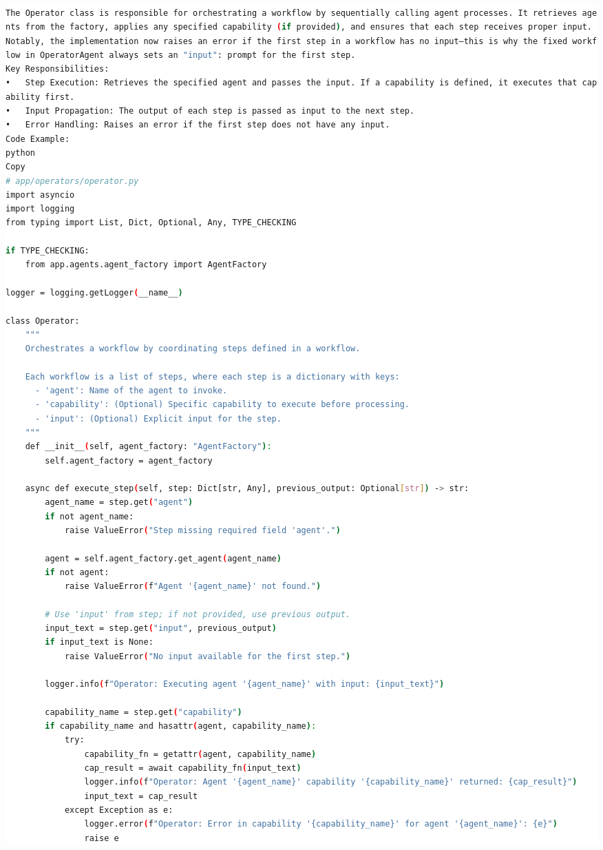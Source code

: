 ```bash
The Operator class is responsible for orchestrating a workflow by sequentially calling agent processes. It retrieves agents from the factory, applies any specified capability (if provided), and ensures that each step receives proper input. Notably, the implementation now raises an error if the first step in a workflow has no input—this is why the fixed workflow in OperatorAgent always sets an "input": prompt for the first step.
Key Responsibilities:
•	Step Execution: Retrieves the specified agent and passes the input. If a capability is defined, it executes that capability first.
•	Input Propagation: The output of each step is passed as input to the next step.
•	Error Handling: Raises an error if the first step does not have any input.
Code Example:
python
Copy
# app/operators/operator.py
import asyncio
import logging
from typing import List, Dict, Optional, Any, TYPE_CHECKING

if TYPE_CHECKING:
    from app.agents.agent_factory import AgentFactory

logger = logging.getLogger(__name__)

class Operator:
    """
    Orchestrates a workflow by coordinating steps defined in a workflow.
    
    Each workflow is a list of steps, where each step is a dictionary with keys:
      - 'agent': Name of the agent to invoke.
      - 'capability': (Optional) Specific capability to execute before processing.
      - 'input': (Optional) Explicit input for the step.
    """
    def __init__(self, agent_factory: "AgentFactory"):
        self.agent_factory = agent_factory

    async def execute_step(self, step: Dict[str, Any], previous_output: Optional[str]) -> str:
        agent_name = step.get("agent")
        if not agent_name:
            raise ValueError("Step missing required field 'agent'.")
        
        agent = self.agent_factory.get_agent(agent_name)
        if not agent:
            raise ValueError(f"Agent '{agent_name}' not found.")

        # Use 'input' from step; if not provided, use previous output.
        input_text = step.get("input", previous_output)
        if input_text is None:
            raise ValueError("No input available for the first step.")

        logger.info(f"Operator: Executing agent '{agent_name}' with input: {input_text}")

        capability_name = step.get("capability")
        if capability_name and hasattr(agent, capability_name):
            try:
                capability_fn = getattr(agent, capability_name)
                cap_result = await capability_fn(input_text)
                logger.info(f"Operator: Agent '{agent_name}' capability '{capability_name}' returned: {cap_result}")
                input_text = cap_result
            except Exception as e:
                logger.error(f"Operator: Error in capability '{capability_name}' for agent '{agent_name}': {e}")
                raise e
```